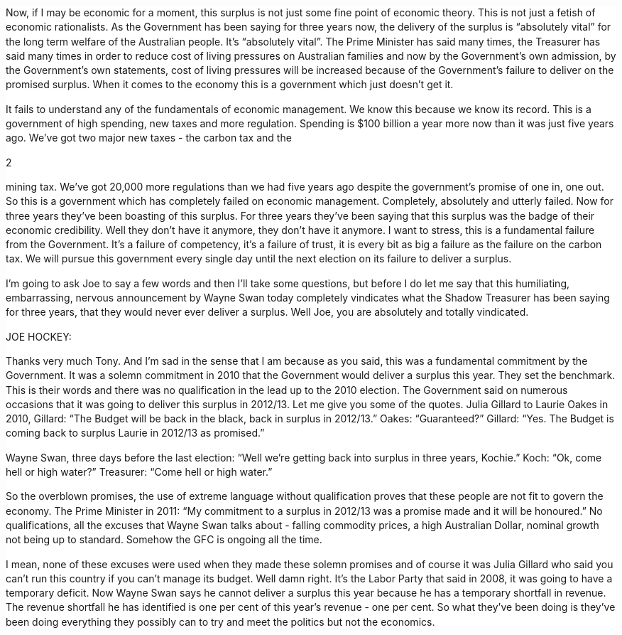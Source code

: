  Now, if I may be economic for a moment, this surplus is not just some fine point of economic theory. This is  not just a fetish of economic rationalists. As the Government has been saying for three years now, the  delivery of the surplus is “absolutely vital” for the long term welfare of the Australian people. It’s  “absolutely vital”. The Prime Minister has said many times, the Treasurer has said many times in order to  reduce cost of living pressures on Australian families and now by the Government’s own admission, by the  Government’s own statements, cost of living pressures will be increased because of the Government’s  failure to deliver on the promised surplus. When it comes to the economy this is a government which just  doesn’t get it.   

 It fails to understand any of the fundamentals of economic management. We know this because we know its  record. This is a government of high spending, new taxes and more regulation. Spending is $100 billion a  year more now than it was just five years ago. We’ve got two major new taxes - the carbon tax and the 

 2 

 

 mining tax. We’ve got 20,000 more regulations than we had five years ago despite the government’s  promise of one in, one out. So this is a government which has completely failed on economic management.  Completely, absolutely and utterly failed. Now for three years they’ve been boasting of this surplus. For  three years they’ve been saying that this surplus was the badge of their economic credibility. Well they don’t  have it anymore, they don’t have it anymore. I want to stress, this is a fundamental failure from the  Government. It’s a failure of competency, it’s a failure of trust, it is every bit as big a failure as the failure on  the carbon tax. We will pursue this government every single day until the next election on its failure to  deliver a surplus.   

 I’m going to ask Joe to say a few words and then I’ll take some questions, but before I do let me say that this  humiliating, embarrassing, nervous announcement by Wayne Swan today completely vindicates what the  Shadow Treasurer has been saying for three years, that they would never ever deliver a surplus. Well Joe,  you are absolutely and totally vindicated.   

 JOE HOCKEY:   

 Thanks very much Tony. And I’m sad in the sense that I am because as you said, this was a fundamental  commitment by the Government. It was a solemn commitment in 2010 that the Government would deliver a  surplus this year. They set the benchmark. This is their words and there was no qualification in the lead up to  the 2010 election. The Government said on numerous occasions that it was going to deliver this surplus in  2012/13. Let me give you some of the quotes.  Julia Gillard to Laurie Oakes in 2010, Gillard: “The Budget  will be back in the black, back in surplus in 2012/13.” Oakes: “Guaranteed?” Gillard: “Yes. The Budget is  coming back to surplus Laurie in 2012/13 as promised.”    

 Wayne Swan, three days before the last election: “Well we’re getting back into surplus in three years,  Kochie.” Koch: “Ok, come hell or high water?” Treasurer:  “Come hell or high water.”   

 So the overblown promises, the use of extreme language without qualification proves that these people are  not fit to govern the economy. The Prime Minister in 2011: “My commitment to a surplus in 2012/13 was a  promise made and it will be honoured.”  No qualifications, all the excuses that Wayne Swan talks about -  falling commodity prices, a high Australian  Dollar, nominal growth not being up to standard. Somehow the  GFC is ongoing all the time.    

 I mean, none of these excuses were used when they made these solemn promises and of course it was Julia  Gillard who said you can’t run this country if you can’t manage its budget. Well damn right. It’s the Labor  Party that said in 2008, it was going to have a temporary deficit. Now Wayne Swan says he cannot deliver a  surplus this year because he has a temporary shortfall in revenue. The revenue shortfall he has identified is  one per cent of this year’s revenue - one per cent. So what they’ve been doing is they’ve been doing  everything they possibly can to try and meet the politics but not the economics.   
